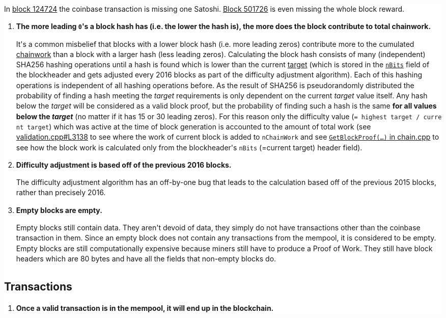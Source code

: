    In [block 124724](https://blockchair.com/bitcoin/block/124724) the coinbase transaction is missing one Satoshi.
   [Block 501726](https://blockchair.com/bitcoin/block/501726) is even missing the whole block reward.
   
1. **The more leading `0`'s a block hash has (i.e. the lower the hash is), the more does the block contribute to total chainwork.**

   It's a common misbelief that blocks with a lower block hash (i.e. more leading zeros) contribute more to the cumulated
   [chainwork](https://github.com/bitcoin/bitcoin/blob/df536883d263781c2abe944afc85f681cda635ed/src/chain.h#L162) than a block 
   with a larger hash (less leading zeros). Calculating the block hash consists of many (independent) SHA256 hashing operations 
   until a hash is found which is lower than the current [target](https://en.bitcoin.it/wiki/Target) (which is stored in the 
   [`nBits`](https://github.com/bitcoin/bitcoin/blob/df536883d263781c2abe944afc85f681cda635ed/src/chain.h#L180) field of the blockheader
   and gets adjusted every 2016 blocks as part of the difficulty adjustment algorithm).
   Each of this hashing operations is independent of all hashing operations before. As the result of SHA256 is pseudorandomly distributed
   the probability of finding a hash meeting the _target_ requirements is only dependent on the current _target_ value itself. 
   Any hash below  the _target_ will be considered as a valid block proof, but the probability of finding such a hash is the 
   same **for all values below the _target_** (no matter if it has 15 or 30 leading zeros).
   For this reason only the difficulty value (`= highest target / current target`) which was active at the time of block 
   generation is accounted to the amount of total work (see [validation.cpp#L3138](https://github.com/bitcoin/bitcoin/blob/20677ffa22e93e7408daadbd15d433f1e42faa86/src/validation.cpp#L3138)
   to see where the work of current block is added to `nChainWork` and see [`GetBlockProof(…)` in chain.cpp](https://github.com/bitcoin/bitcoin/blob/aaaaad6ac95b402fe18d019d67897ced6b316ee0/src/chain.cpp#L122-L135)
   to see how the block work is calculated only from the blockheader's `nBits` (=current target) header field).
   
1. **Difficulty adjustment is based off of the previous 2016 blocks.**

   The difficulty adjustment algorithm has an off-by-one bug that leads to the calculation based off of the previous 2015 blocks, rather than precisely 2016.
   
1. **Empty blocks are empty.**
 
   Empty blocks still contain data. They aren't devoid of data, they simply do not have transactions other than the
   coinbase transaction in them. Since an empty block does not contain any transactions from the mempool, it is 
   considered to be empty. Empty blocks are still computationally expensive because miners still have to produce a 
   Proof of Work. They still have block headers which are 80 bytes and have all the fields that non-empty blocks do. 


## Transactions
1. **Once a valid transaction is in the mempool, it will end up in the blockchain.**
   